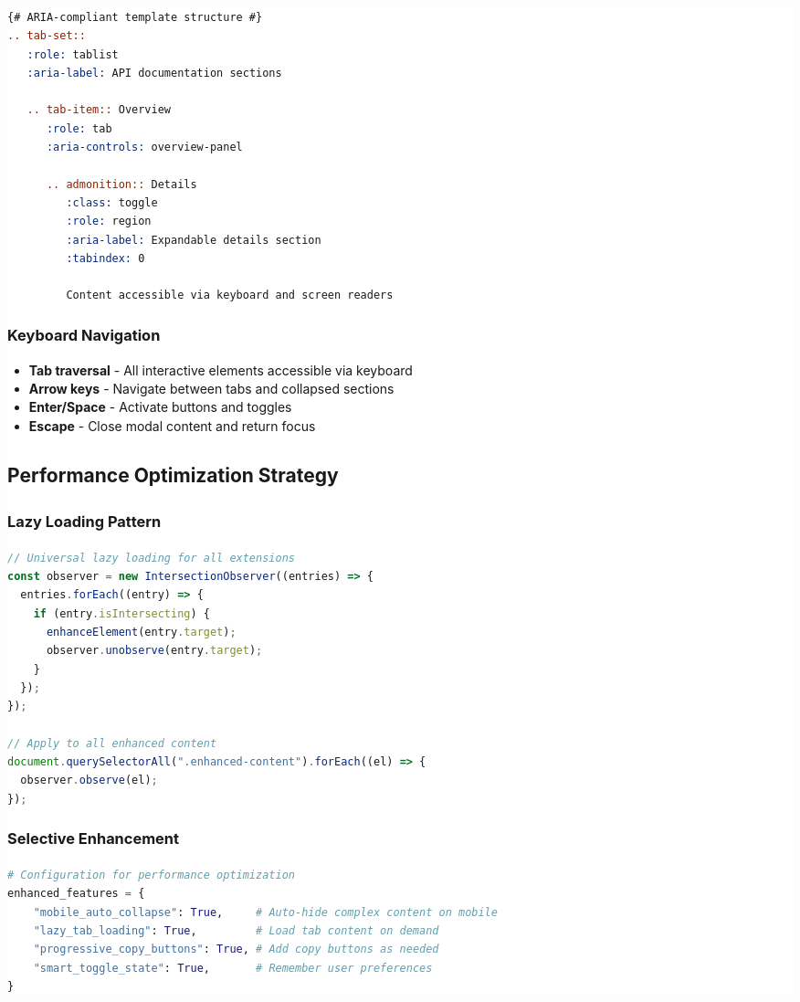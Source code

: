 ```rst
{# ARIA-compliant template structure #}
.. tab-set::
   :role: tablist
   :aria-label: API documentation sections

   .. tab-item:: Overview
      :role: tab
      :aria-controls: overview-panel

      .. admonition:: Details
         :class: toggle
         :role: region
         :aria-label: Expandable details section
         :tabindex: 0

         Content accessible via keyboard and screen readers
```

### Keyboard Navigation

- **Tab traversal** - All interactive elements accessible via keyboard
- **Arrow keys** - Navigate between tabs and collapsed sections
- **Enter/Space** - Activate buttons and toggles
- **Escape** - Close modal content and return focus

## Performance Optimization Strategy

### Lazy Loading Pattern

```javascript
// Universal lazy loading for all extensions
const observer = new IntersectionObserver((entries) => {
  entries.forEach((entry) => {
    if (entry.isIntersecting) {
      enhanceElement(entry.target);
      observer.unobserve(entry.target);
    }
  });
});

// Apply to all enhanced content
document.querySelectorAll(".enhanced-content").forEach((el) => {
  observer.observe(el);
});
```

### Selective Enhancement

```python
# Configuration for performance optimization
enhanced_features = {
    "mobile_auto_collapse": True,     # Auto-hide complex content on mobile
    "lazy_tab_loading": True,         # Load tab content on demand
    "progressive_copy_buttons": True, # Add copy buttons as needed
    "smart_toggle_state": True,       # Remember user preferences
}
```
